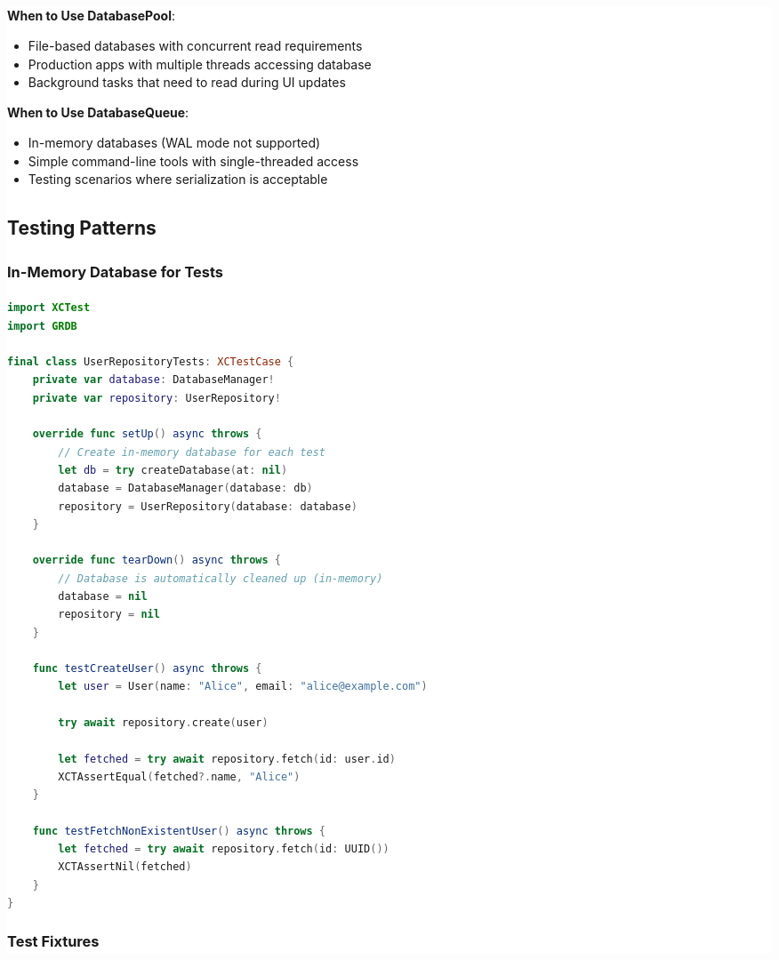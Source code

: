 **When to Use DatabasePool**:
- File-based databases with concurrent read requirements
- Production apps with multiple threads accessing database
- Background tasks that need to read during UI updates

**When to Use DatabaseQueue**:
- In-memory databases (WAL mode not supported)
- Simple command-line tools with single-threaded access
- Testing scenarios where serialization is acceptable

## Testing Patterns

### In-Memory Database for Tests

```swift
import XCTest
import GRDB

final class UserRepositoryTests: XCTestCase {
    private var database: DatabaseManager!
    private var repository: UserRepository!
    
    override func setUp() async throws {
        // Create in-memory database for each test
        let db = try createDatabase(at: nil)
        database = DatabaseManager(database: db)
        repository = UserRepository(database: database)
    }
    
    override func tearDown() async throws {
        // Database is automatically cleaned up (in-memory)
        database = nil
        repository = nil
    }
    
    func testCreateUser() async throws {
        let user = User(name: "Alice", email: "alice@example.com")
        
        try await repository.create(user)
        
        let fetched = try await repository.fetch(id: user.id)
        XCTAssertEqual(fetched?.name, "Alice")
    }
    
    func testFetchNonExistentUser() async throws {
        let fetched = try await repository.fetch(id: UUID())
        XCTAssertNil(fetched)
    }
}
```

### Test Fixtures
